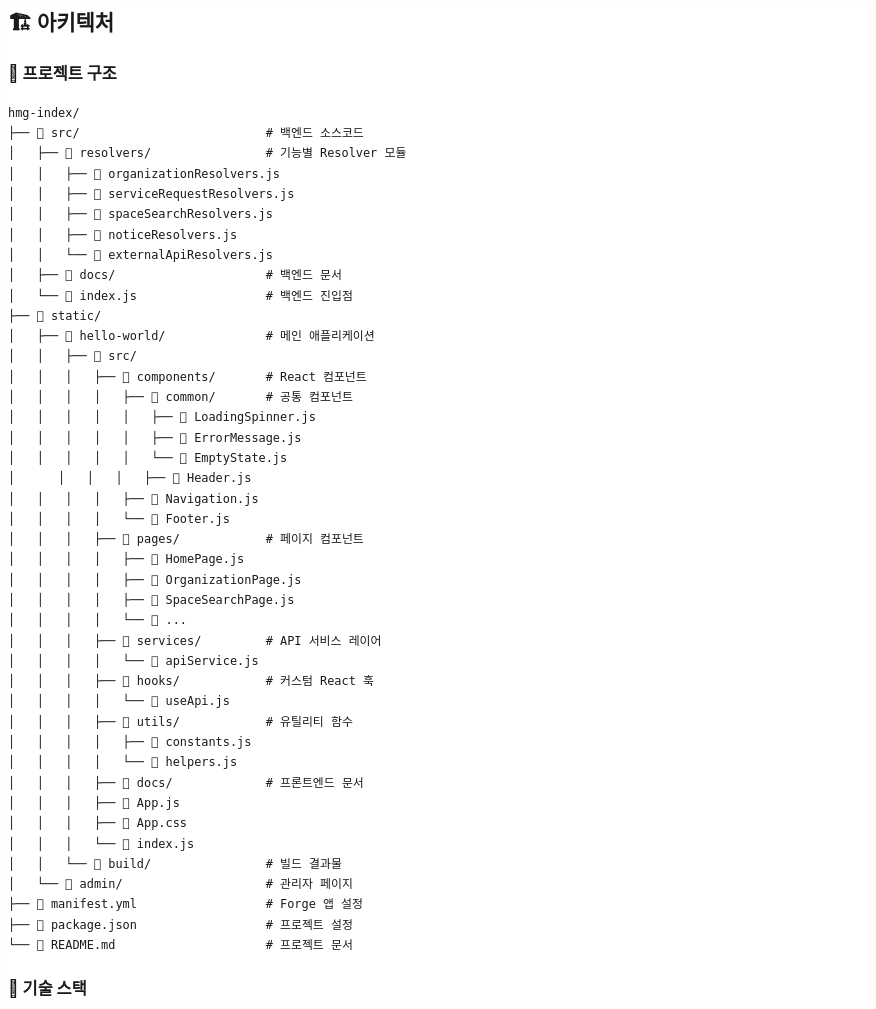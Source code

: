 ## 🏗️ 아키텍처

### 📁 프로젝트 구조

```
hmg-index/
├── 📁 src/                          # 백엔드 소스코드
│   ├── 📁 resolvers/                # 기능별 Resolver 모듈
│   │   ├── 📄 organizationResolvers.js
│   │   ├── 📄 serviceRequestResolvers.js
│   │   ├── 📄 spaceSearchResolvers.js
│   │   ├── 📄 noticeResolvers.js
│   │   └── 📄 externalApiResolvers.js
│   ├── 📁 docs/                     # 백엔드 문서
│   └── 📄 index.js                  # 백엔드 진입점
├── 📁 static/
│   ├── 📁 hello-world/              # 메인 애플리케이션
│   │   ├── 📁 src/
│   │   │   ├── 📁 components/       # React 컴포넌트
│   │   │   │   ├── 📁 common/       # 공통 컴포넌트
│   │   │   │   │   ├── 📄 LoadingSpinner.js
│   │   │   │   │   ├── 📄 ErrorMessage.js
│   │   │   │   │   └── 📄 EmptyState.js
│      │   │   │   ├── 📄 Header.js
│   │   │   │   ├── 📄 Navigation.js
│   │   │   │   └── 📄 Footer.js
│   │   │   ├── 📁 pages/            # 페이지 컴포넌트
│   │   │   │   ├── 📄 HomePage.js
│   │   │   │   ├── 📄 OrganizationPage.js
│   │   │   │   ├── 📄 SpaceSearchPage.js
│   │   │   │   └── 📄 ...
│   │   │   ├── 📁 services/         # API 서비스 레이어
│   │   │   │   └── 📄 apiService.js
│   │   │   ├── 📁 hooks/            # 커스텀 React 훅
│   │   │   │   └── 📄 useApi.js
│   │   │   ├── 📁 utils/            # 유틸리티 함수
│   │   │   │   ├── 📄 constants.js
│   │   │   │   └── 📄 helpers.js
│   │   │   ├── 📁 docs/             # 프론트엔드 문서
│   │   │   ├── 📄 App.js
│   │   │   ├── 📄 App.css
│   │   │   └── 📄 index.js
│   │   └── 📁 build/                # 빌드 결과물
│   └── 📁 admin/                    # 관리자 페이지
├── 📄 manifest.yml                  # Forge 앱 설정
├── 📄 package.json                  # 프로젝트 설정
└── 📄 README.md                     # 프로젝트 문서
```

### 🔧 기술 스택
